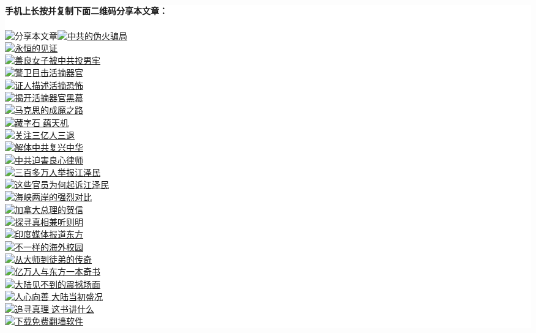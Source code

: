 <strong>手机上长按并复制下面二维码分享本文章：</strong><br><br><img src="https://chart.apis.google.com/chart?cht=qr&chs=240x240&choe=UTF-8&chld=M|2&chl=https://github.com/19920513/djy/blob/master/gb/21/7/18/n13096334.md%231" title="分享本文章"></td><td VALIGN=TOP><a href="https://github.com/19920513/djy/blob/master/gb/16/1/21/n4622075.md?dfh#1" target="_blank"><img src="https://raw.githubusercontent.com/19920513/djy/master/gb/300/wei-f1.jpg" title="中共的伪火骗局"  alt="中共的伪火骗局"></a><br><a href="https://github.com/19920513/www/blob/master/README.md?dfh#9" target="_blank"><img src="https://raw.githubusercontent.com/19920513/djy/master/gb/300/yong-h.jpg" title="永恒的见证"  alt="永恒的见证"></a><br><a href="https://github.com/19920513/djy/blob/master/gb/13/9/29/n3974789.md?dfh#1" target="_blank"><img src="https://raw.githubusercontent.com/19920513/djy/master/gb/300/shang-lnz.jpg" title="善良女子被中共投男牢"  alt="善良女子被中共投男牢"></a><br><a href="https://github.com/19920513/djy/blob/master/gb/16/3/16/n4663449.md?dfh#1" target="_blank"><img src="https://raw.githubusercontent.com/19920513/djy/master/gb/300/huo-z3.jpg" title="警卫目击活摘器官"  alt="警卫目击活摘器官"></a><br><a href="https://github.com/19920513/djy/blob/master/gb/16/8/7/n8177641.md?dfh#1" target="_blank"><img src="https://raw.githubusercontent.com/19920513/djy/master/gb/300/huo-z4.jpg" title="证人描述活摘恐怖"  alt="证人描述活摘恐怖"></a><br><a href="https://github.com/19920513/djy/blob/master/gb/10/4/19/n2881569.md?dfh#1" target="_blank"><img src="https://raw.githubusercontent.com/19920513/djy/master/gb/300/huo-z1.jpg" title="揭开活摘器官黑幕"  alt="揭开活摘器官黑幕"></a><br><a href="https://github.com/19920513/djy/blob/master/gb/10/11/7/n3077476.md?dfh#1" target="_blank"><img src="https://raw.githubusercontent.com/19920513/djy/master/gb/300/ma-ks.jpg" title="马克思的成魔之路"  alt="马克思的成魔之路"></a><br><a href="https://github.com/19920513/djy/blob/master/gb/14/6/9/n4173977.md?dfh#1" target="_blank"><img src="https://raw.githubusercontent.com/19920513/djy/master/gb/300/chang-zs.jpg" title="藏字石 蕴天机"  alt="藏字石 蕴天机"></a><br><a href="https://github.com/19920513/djy/blob/master/gb/18/5/10/n10381511.md?dfh#1" target="_blank"><img src="https://raw.githubusercontent.com/19920513/djy/master/gb/300/st1.jpg" title="关注三亿人三退"  alt="关注三亿人三退"></a><br><a href="https://github.com/19920513/djy/blob/master/gb/18/3/21/n10237682.md?dfh#1" target="_blank"><img src="https://raw.githubusercontent.com/19920513/djy/master/gb/300/jie-t.jpg" title="解体中共复兴中华"  alt="解体中共复兴中华"></a><br><a href="https://github.com/19920513/djy/blob/master/gb/9/2/9/n2422991.md?dfh#1" target="_blank"><img src="https://raw.githubusercontent.com/19920513/djy/master/gb/300/gao-zs.jpg" title="中共迫害良心律师"  alt="中共迫害良心律师"></a><br><a href="https://github.com/19920513/djy/blob/master/gb/18/12/9/n10900044.md?dfh#1" target="_blank"><img src="https://raw.githubusercontent.com/19920513/djy/master/gb/300/sj1.jpg" title="三百多万人举报江泽民"  alt="三百多万人举报江泽民"></a><br><a href="https://github.com/19920513/djy/blob/master/gb/18/8/28/n10672014.md?dfh#1" target="_blank"><img src="https://raw.githubusercontent.com/19920513/djy/master/gb/300/sj2.jpg" title="这些官员为何起诉江泽民"  alt="这些官员为何起诉江泽民"></a><br><a href="https://github.com/19920513/djy/blob/master/gb/8/12/18/n2367165.md?dfh#1" target="_blank"><img src="https://raw.githubusercontent.com/19920513/djy/master/gb/300/liangan.jpg" title="海峡两岸的强烈对比"  alt="海峡两岸的强烈对比"></a><br><a href="https://github.com/19920513/djy/blob/master/gb/15/12/10/n4593139.md?dfh#1" target="_blank"><img src="https://raw.githubusercontent.com/19920513/djy/master/gb/300/jia-ndzl.jpg" title="加拿大总理的贺信"  alt="加拿大总理的贺信"></a><br><a href="https://github.com/19920513/djy/blob/master/gb/11/6/17/n3289382.md?dfh#1" target="_blank"><img src="https://raw.githubusercontent.com/19920513/djy/master/gb/300/xiao-wd.jpg" title="探寻真相兼听则明"  alt="探寻真相兼听则明"></a><br><a href="https://github.com/19920513/djy/blob/master/gb/18/10/27/n10812623.md?dfh#1" target="_blank"><img src="https://raw.githubusercontent.com/19920513/djy/master/gb/300/yindu.jpg" title="印度媒体报道东方"  alt="印度媒体报道东方"></a><br><a href="https://github.com/19920513/djy/blob/master/gb/18/6/9/n10469652.md?dfh#1" target="_blank"><img src="https://raw.githubusercontent.com/19920513/djy/master/gb/300/xie-j.jpg" title="不一样的海外校园"  alt="不一样的海外校园"></a><br><a href="https://github.com/19920513/djy/blob/master/gb/7/4/5/n1669415.md?dfh#1" target="_blank"><img src="https://raw.githubusercontent.com/19920513/djy/master/gb/300/li-up.jpg" title="从大师到徒弟的传奇"  alt="从大师到徒弟的传奇"></a><br><a href="https://github.com/19920513/djy/blob/master/gb/17/5/26/n9191512.md?dfh#1" target="_blank"><img src="https://raw.githubusercontent.com/19920513/djy/master/gb/300/zfl2.jpg" title="亿万人与东方一本奇书"  alt="亿万人与东方一本奇书"></a><br><a href="https://github.com/19920513/djy/blob/master/gb/13/11/27/n4020290.md?dfh#1" target="_blank"><img src="https://raw.githubusercontent.com/19920513/djy/master/gb/300/zhen-h.jpg" title="大陆见不到的震撼场面"  alt="大陆见不到的震撼场面"></a><br><a href="https://github.com/19920513/djy/blob/master/gb/15/7/17/n4482910.md?dfh#1" target="_blank"><img src="https://raw.githubusercontent.com/19920513/djy/master/gb/300/dalu-sk.jpg" title="人心向善 大陆当初盛况"  alt="人心向善 大陆当初盛况"></a><br><a href="https://github.com/19920513/djy/blob/master/gb/19/1/5/n10955468.md?dfh#1" target="_blank"><img src="https://raw.githubusercontent.com/19920513/djy/master/gb/300/zfl1.jpg" title="追寻真理 这书讲什么"  alt="追寻真理 这书讲什么"></a><br><a href="https://github.com/19920513/www/blob/master/README.md?dfh#1" target="_blank"><img src="https://raw.githubusercontent.com/19920513/djy/master/gb/300/fq1.jpg" title="下载免费翻墙软件"  alt="下载免费翻墙软件"></a><br></td></tr></table>
